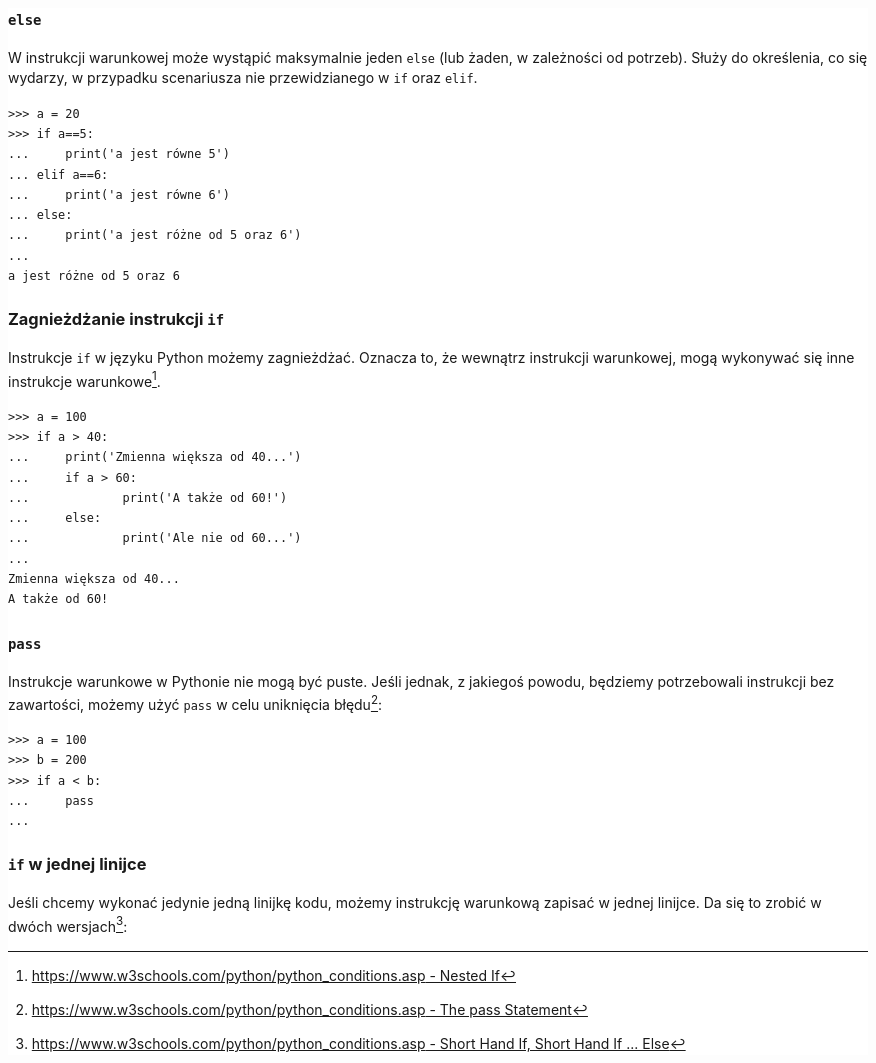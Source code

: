### `else`
W instrukcji warunkowej może wystąpić maksymalnie jeden `else` (lub żaden, w zależności od potrzeb). Służy do określenia, co się wydarzy, w przypadku scenariusza nie przewidzianego w `if` oraz `elif`.

```pycon
>>> a = 20
>>> if a==5:
...     print('a jest równe 5')
... elif a==6:
...     print('a jest równe 6')
... else:
...     print('a jest różne od 5 oraz 6')
...
a jest różne od 5 oraz 6
```

### Zagnieżdżanie instrukcji `if`
Instrukcje `if` w języku Python możemy zagnieżdżać. Oznacza to, że wewnątrz instrukcji warunkowej, mogą wykonywać się inne instrukcje warunkowe[^5].

[^5]: [https://www.w3schools.com/python/python_conditions.asp - Nested If](https://www.w3schools.com/python/python_conditions.asp)

```pycon
>>> a = 100
>>> if a > 40:
...     print('Zmienna większa od 40...')
...     if a > 60:
...             print('A także od 60!')
...     else:
...             print('Ale nie od 60...')
...
Zmienna większa od 40...
A także od 60!
```

### `pass`

Instrukcje warunkowe w Pythonie nie mogą być puste. Jeśli jednak, z jakiegoś powodu, będziemy potrzebowali instrukcji bez zawartości, możemy użyć `pass` w celu uniknięcia błędu[^6]:

[^6]: [https://www.w3schools.com/python/python_conditions.asp - The pass Statement](https://www.w3schools.com/python/python_conditions.asp)

```pycon
>>> a = 100
>>> b = 200
>>> if a < b:
...     pass
...
```

### `if` w jednej linijce
Jeśli chcemy wykonać jedynie jedną linijkę kodu, możemy instrukcję warunkową zapisać w jednej linijce. Da się to zrobić w dwóch wersjach[^7]:

[^7]: [https://www.w3schools.com/python/python_conditions.asp - Short Hand If, Short Hand If ... Else](https://www.w3schools.com/python/python_conditions.asp)


[^1]: [https://www.w3schools.com/python/python_conditions.asp - Python Conditions and If statements](https://www.w3schools.com/python/python_conditions.asp)
[^2]: [https://www.w3schools.com/python/python_operators.asp - Python Logical Operators, Python Identity Operators, Python Membership Operators](https://www.w3schools.com/python/python_operators.asp)
[^3]: [https://tomaszkenig.pl/kurs-python/operatory-logiczne-w-python/ - Operatory logiczne w Python](https://tomaszkenig.pl/kurs-python/operatory-logiczne-w-python/)
[^4]: [https://docs.python.org/pl/3.6/tutorial/controlflow.html - 4.1. if Statements](https://docs.python.org/pl/3.6/tutorial/controlflow.html)